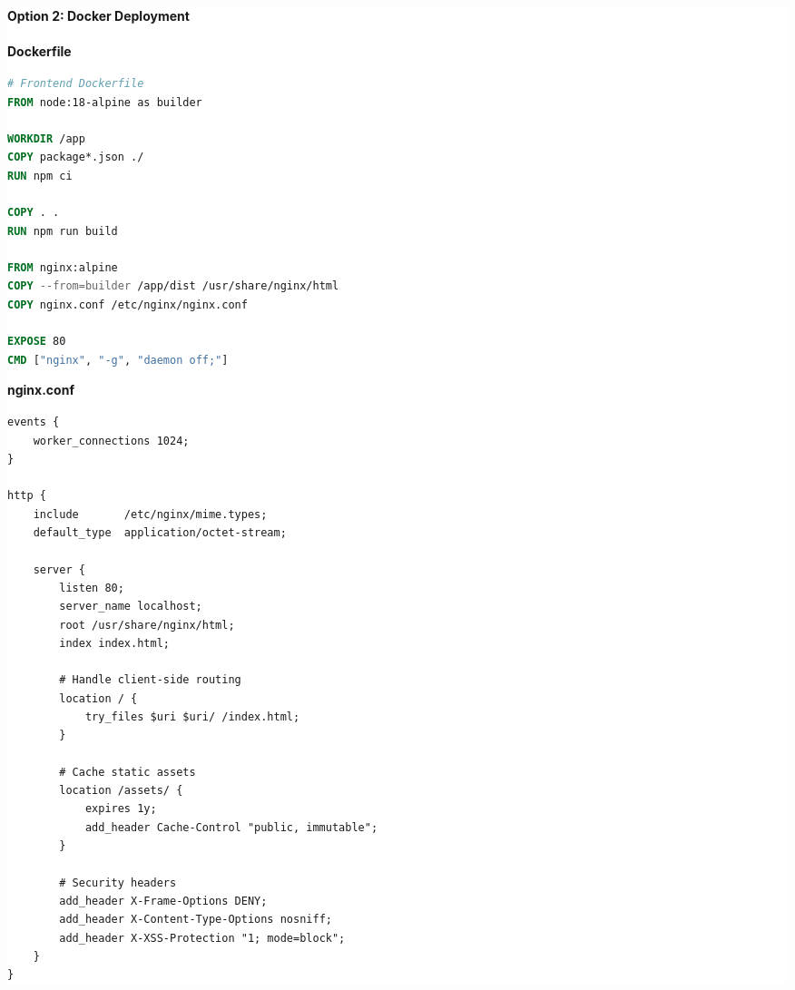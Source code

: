 #### Option 2: Docker Deployment

**Dockerfile**
```dockerfile
# Frontend Dockerfile
FROM node:18-alpine as builder

WORKDIR /app
COPY package*.json ./
RUN npm ci

COPY . .
RUN npm run build

FROM nginx:alpine
COPY --from=builder /app/dist /usr/share/nginx/html
COPY nginx.conf /etc/nginx/nginx.conf

EXPOSE 80
CMD ["nginx", "-g", "daemon off;"]
```

**nginx.conf**
```nginx
events {
    worker_connections 1024;
}

http {
    include       /etc/nginx/mime.types;
    default_type  application/octet-stream;

    server {
        listen 80;
        server_name localhost;
        root /usr/share/nginx/html;
        index index.html;

        # Handle client-side routing
        location / {
            try_files $uri $uri/ /index.html;
        }

        # Cache static assets
        location /assets/ {
            expires 1y;
            add_header Cache-Control "public, immutable";
        }

        # Security headers
        add_header X-Frame-Options DENY;
        add_header X-Content-Type-Options nosniff;
        add_header X-XSS-Protection "1; mode=block";
    }
}
```
